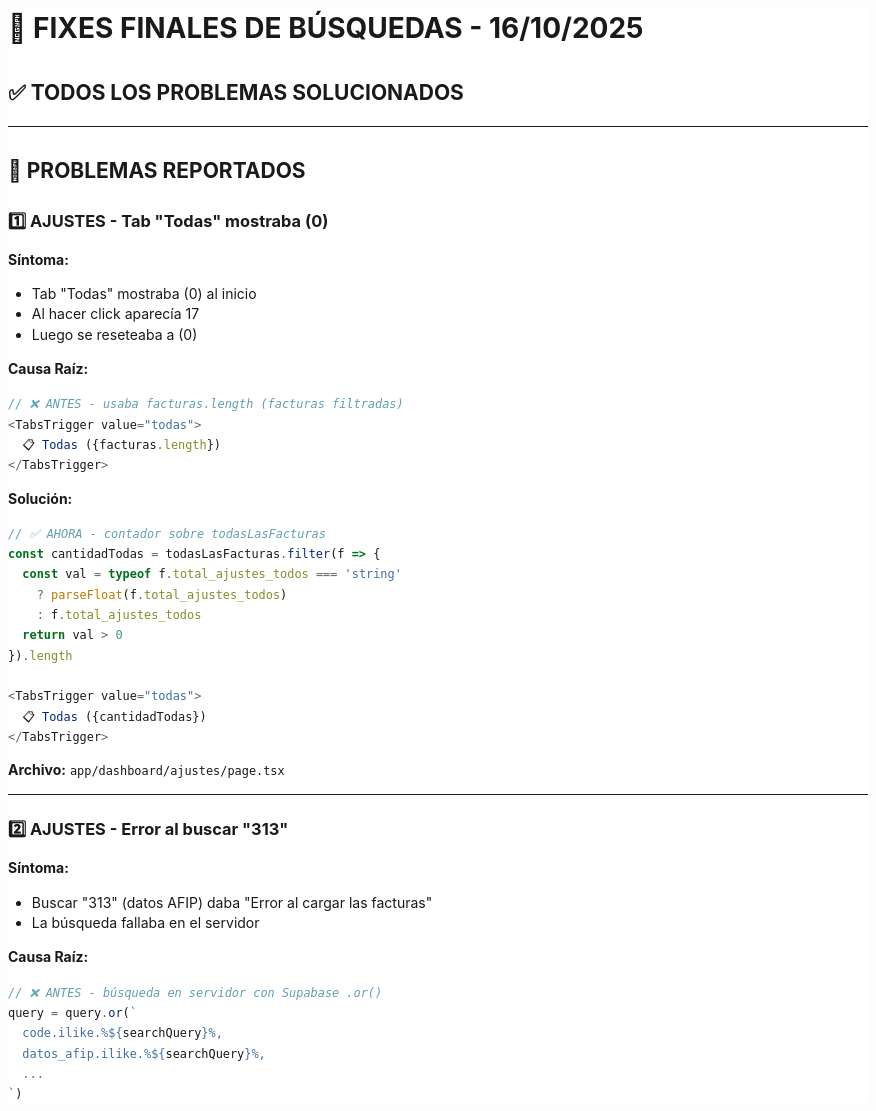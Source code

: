 # 🔧 FIXES FINALES DE BÚSQUEDAS - 16/10/2025

## ✅ **TODOS LOS PROBLEMAS SOLUCIONADOS**

---

## 🐛 **PROBLEMAS REPORTADOS**

### **1️⃣ AJUSTES - Tab "Todas" mostraba (0)**

**Síntoma:**
- Tab "Todas" mostraba (0) al inicio
- Al hacer click aparecía 17
- Luego se reseteaba a (0)

**Causa Raíz:**
```typescript
// ❌ ANTES - usaba facturas.length (facturas filtradas)
<TabsTrigger value="todas">
  📋 Todas ({facturas.length})
</TabsTrigger>
```

**Solución:**
```typescript
// ✅ AHORA - contador sobre todasLasFacturas
const cantidadTodas = todasLasFacturas.filter(f => {
  const val = typeof f.total_ajustes_todos === 'string' 
    ? parseFloat(f.total_ajustes_todos) 
    : f.total_ajustes_todos
  return val > 0
}).length

<TabsTrigger value="todas">
  📋 Todas ({cantidadTodas})
</TabsTrigger>
```

**Archivo:** `app/dashboard/ajustes/page.tsx`

---

### **2️⃣ AJUSTES - Error al buscar "313"**

**Síntoma:**
- Buscar "313" (datos AFIP) daba "Error al cargar las facturas"
- La búsqueda fallaba en el servidor

**Causa Raíz:**
```typescript
// ❌ ANTES - búsqueda en servidor con Supabase .or()
query = query.or(`
  code.ilike.%${searchQuery}%,
  datos_afip.ilike.%${searchQuery}%,
  ...
`)
```
